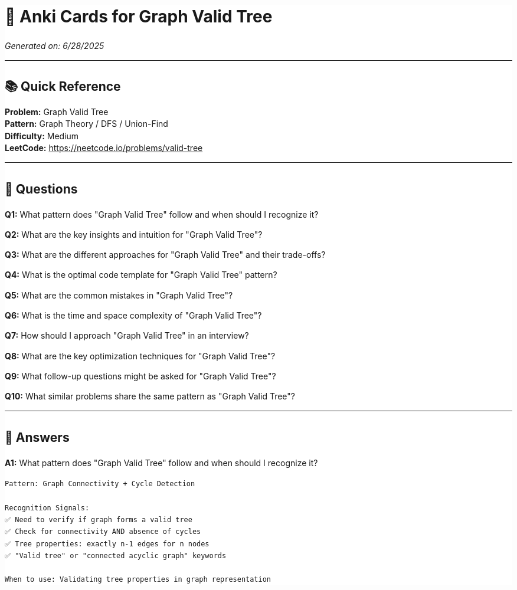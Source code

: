 # 🎯 Anki Cards for Graph Valid Tree

*Generated on: 6/28/2025*

---

## 📚 Quick Reference

**Problem:** Graph Valid Tree  
**Pattern:** Graph Theory / DFS / Union-Find  
**Difficulty:** Medium  
**LeetCode:** https://neetcode.io/problems/valid-tree

---

## 🔧 Questions

**Q1:** What pattern does "Graph Valid Tree" follow and when should I recognize it?

**Q2:** What are the key insights and intuition for "Graph Valid Tree"?

**Q3:** What are the different approaches for "Graph Valid Tree" and their trade-offs?

**Q4:** What is the optimal code template for "Graph Valid Tree" pattern?

**Q5:** What are the common mistakes in "Graph Valid Tree"?

**Q6:** What is the time and space complexity of "Graph Valid Tree"?

**Q7:** How should I approach "Graph Valid Tree" in an interview?

**Q8:** What are the key optimization techniques for "Graph Valid Tree"?

**Q9:** What follow-up questions might be asked for "Graph Valid Tree"?

**Q10:** What similar problems share the same pattern as "Graph Valid Tree"?

---

## 🔧 Answers

**A1:** What pattern does "Graph Valid Tree" follow and when should I recognize it?

```
Pattern: Graph Connectivity + Cycle Detection

Recognition Signals:
✅ Need to verify if graph forms a valid tree
✅ Check for connectivity AND absence of cycles
✅ Tree properties: exactly n-1 edges for n nodes
✅ "Valid tree" or "connected acyclic graph" keywords

When to use: Validating tree properties in graph representation
```
